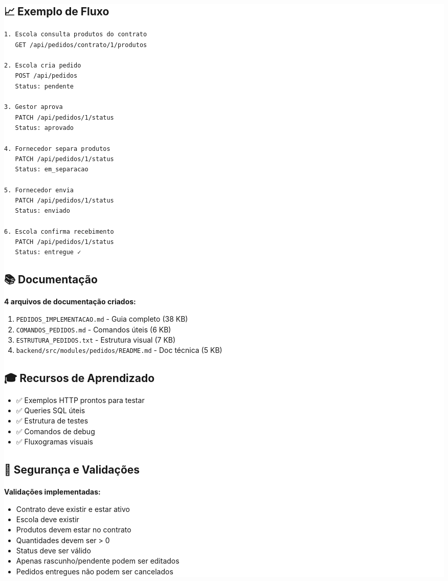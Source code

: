 ## 📈 Exemplo de Fluxo

```
1. Escola consulta produtos do contrato
   GET /api/pedidos/contrato/1/produtos

2. Escola cria pedido
   POST /api/pedidos
   Status: pendente

3. Gestor aprova
   PATCH /api/pedidos/1/status
   Status: aprovado

4. Fornecedor separa produtos
   PATCH /api/pedidos/1/status
   Status: em_separacao

5. Fornecedor envia
   PATCH /api/pedidos/1/status
   Status: enviado

6. Escola confirma recebimento
   PATCH /api/pedidos/1/status
   Status: entregue ✓
```

## 📚 Documentação

**4 arquivos de documentação criados:**
1. `PEDIDOS_IMPLEMENTACAO.md` - Guia completo (38 KB)
2. `COMANDOS_PEDIDOS.md` - Comandos úteis (6 KB)
3. `ESTRUTURA_PEDIDOS.txt` - Estrutura visual (7 KB)
4. `backend/src/modules/pedidos/README.md` - Doc técnica (5 KB)

## 🎓 Recursos de Aprendizado

- ✅ Exemplos HTTP prontos para testar
- ✅ Queries SQL úteis
- ✅ Estrutura de testes
- ✅ Comandos de debug
- ✅ Fluxogramas visuais

## 🔐 Segurança e Validações

**Validações implementadas:**
- Contrato deve existir e estar ativo
- Escola deve existir
- Produtos devem estar no contrato
- Quantidades devem ser > 0
- Status deve ser válido
- Apenas rascunho/pendente podem ser editados
- Pedidos entregues não podem ser cancelados
